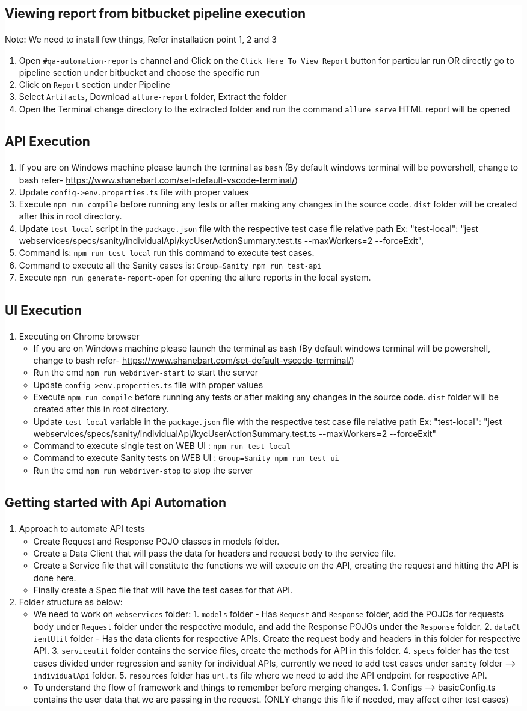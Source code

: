 ## Viewing report from bitbucket pipeline execution
Note: We need to install few things, Refer installation point 1, 2 and 3

1. Open `#qa-automation-reports` channel and Click on the `Click Here To View Report` button for particular run OR directly go to pipeline section under bitbucket and choose the specific run
2. Click on `Report` section under Pipeline
3. Select `Artifacts`, Download `allure-report` folder, Extract the folder
4. Open the Terminal change directory to the extracted folder and run the command
   `allure serve` HTML report will be opened

## API Execution
1. If you are on Windows machine please launch the terminal as `bash` (By default windows terminal will be powershell, change to bash refer- https://www.shanebart.com/set-default-vscode-terminal/)
2. Update `config->env.properties.ts` file with proper values
3. Execute `npm run compile` before running any tests or after making any changes in the source code. `dist` folder will be created after this in root directory.
4. Update `test-local` script in the `package.json` file with the respective test case file relative path
   Ex: "test-local": "jest webservices/specs/sanity/individualApi/kycUserActionSummary.test.ts --maxWorkers=2 --forceExit",
5. Command is: `npm run test-local` run this command to execute test cases.
6. Command to execute all the Sanity cases is: `Group=Sanity npm run test-api`
7. Execute `npm run generate-report-open` for opening the allure reports in the local system.

## UI Execution
1. Executing on Chrome browser
    - If you are on Windows machine please launch the terminal as `bash` (By default windows terminal will be powershell, change to bash refer- https://www.shanebart.com/set-default-vscode-terminal/)
    - Run the cmd `npm run webdriver-start` to start the server
    - Update `config->env.properties.ts` file with proper values
    - Execute `npm run compile` before running any tests or after making any changes in the source code. `dist` folder will be created after this in root directory.
    - Update `test-local` variable in the `package.json` file with the respective test case file relative path
      Ex: "test-local": "jest webservices/specs/sanity/individualApi/kycUserActionSummary.test.ts --maxWorkers=2 --forceExit"
    - Command to execute single test on WEB UI : `npm run test-local`
    - Command to execute Sanity tests on WEB UI : `Group=Sanity npm run test-ui`
    - Run the cmd `npm run webdriver-stop` to stop the server

## Getting started with Api Automation

1. Approach to automate API tests
    - Create Request and Response POJO classes in models folder.
    - Create a Data Client that will pass the data for headers and request body to the service file.
    - Create a Service file that will constitute the functions we will execute on the API, creating the request and hitting the API is done here.
    - Finally create a Spec file that will have the test cases for that API.
2. Folder structure as below:
    - We need to work on `webservices` folder:
          1. `models` folder - Has `Request` and `Response` folder, add the POJOs for requests body under `Request` folder under the respective module, and add the Response POJOs under the `Response` folder.
          2. `dataClientUtil` folder - Has the data clients for respective APIs. Create the request body and headers in this folder for respective API.
          3. `serviceutil` folder contains the service files, create the methods for API in this folder.
          4. `specs` folder has the test cases divided under regression and sanity for individual APIs, currently we need to add test cases under `sanity` folder —> `individualApi` folder.
          5. `resources` folder has `url.ts` file where we need to add the API endpoint for respective API.
    - To understand the flow of framework and things to remember before merging changes.
          1. Configs —> basicConfig.ts contains the user data that we are passing in the request. (ONLY change this file if needed, may affect other test cases)